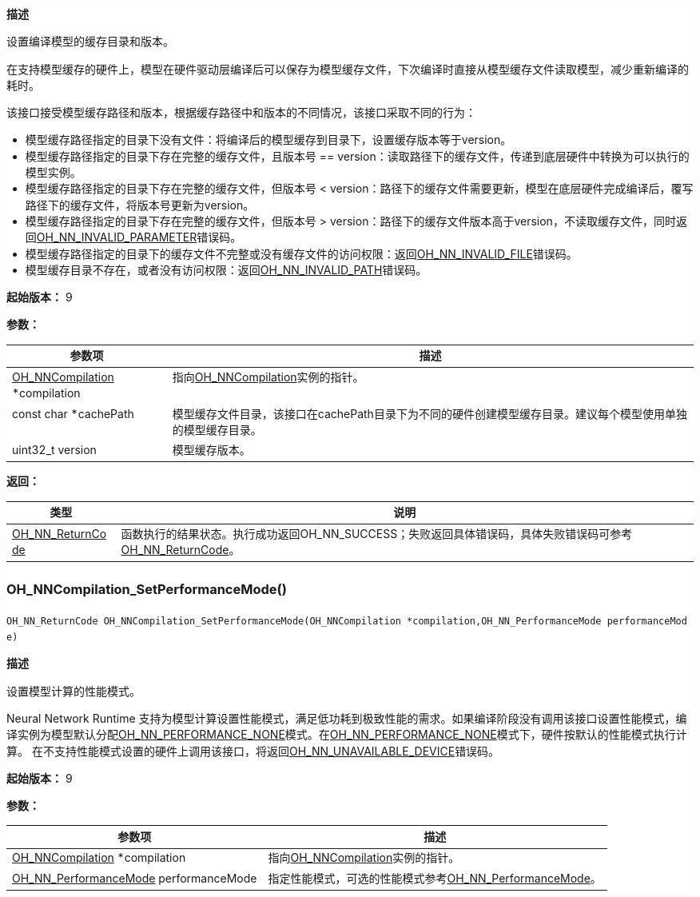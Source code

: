 **描述**

设置编译模型的缓存目录和版本。

在支持模型缓存的硬件上，模型在硬件驱动层编译后可以保存为模型缓存文件，下次编译时直接从模型缓存文件读取模型，减少重新编译的耗时。

该接口接受模型缓存路径和版本，根据缓存路径中和版本的不同情况，该接口采取不同的行为：

- 模型缓存路径指定的目录下没有文件：将编译后的模型缓存到目录下，设置缓存版本等于version。
- 模型缓存路径指定的目录下存在完整的缓存文件，且版本号 == version：读取路径下的缓存文件，传递到底层硬件中转换为可以执行的模型实例。
- 模型缓存路径指定的目录下存在完整的缓存文件，但版本号 < version：路径下的缓存文件需要更新，模型在底层硬件完成编译后，覆写路径下的缓存文件，将版本号更新为version。
- 模型缓存路径指定的目录下存在完整的缓存文件，但版本号 > version：路径下的缓存文件版本高于version，不读取缓存文件，同时返回[OH_NN_INVALID_PARAMETER](capi-neural-network-runtime-type-h.md#oh_nn_returncode)错误码。
- 模型缓存路径指定的目录下的缓存文件不完整或没有缓存文件的访问权限：返回[OH_NN_INVALID_FILE](capi-neural-network-runtime-type-h.md#oh_nn_returncode)错误码。
- 模型缓存目录不存在，或者没有访问权限：返回[OH_NN_INVALID_PATH](capi-neural-network-runtime-type-h.md#oh_nn_returncode)错误码。

**起始版本：** 9


**参数：**

| 参数项 | 描述 |
| -- | -- |
| [OH_NNCompilation](capi-neuralnetworkruntime-oh-nncompilation.md) *compilation | 指向[OH_NNCompilation](capi-neuralnetworkruntime-oh-nncompilation.md)实例的指针。 |
| const char *cachePath | 模型缓存文件目录，该接口在cachePath目录下为不同的硬件创建模型缓存目录。建议每个模型使用单独的模型缓存目录。 |
| uint32_t version | 模型缓存版本。 |

**返回：**

| 类型 | 说明 |
| -- | -- |
| [OH_NN_ReturnCode](capi-neural-network-runtime-type-h.md#oh_nn_returncode) | 函数执行的结果状态。执行成功返回OH_NN_SUCCESS；失败返回具体错误码，具体失败错误码可参考[OH_NN_ReturnCode](capi-neural-network-runtime-type-h.md#oh_nn_returncode)。 |

### OH_NNCompilation_SetPerformanceMode()

```
OH_NN_ReturnCode OH_NNCompilation_SetPerformanceMode(OH_NNCompilation *compilation,OH_NN_PerformanceMode performanceMode)
```

**描述**

设置模型计算的性能模式。

Neural Network Runtime 支持为模型计算设置性能模式，满足低功耗到极致性能的需求。如果编译阶段没有调用该接口设置性能模式，编译实例为模型默认分配[OH_NN_PERFORMANCE_NONE](capi-neural-network-runtime-type-h.md#oh_nn_performancemode)模式。在[OH_NN_PERFORMANCE_NONE](capi-neural-network-runtime-type-h.md#oh_nn_performancemode)模式下，硬件按默认的性能模式执行计算。 在不支持性能模式设置的硬件上调用该接口，将返回[OH_NN_UNAVAILABLE_DEVICE](capi-neural-network-runtime-type-h.md#oh_nn_returncode)错误码。

**起始版本：** 9


**参数：**

| 参数项 | 描述 |
| -- | -- |
| [OH_NNCompilation](capi-neuralnetworkruntime-oh-nncompilation.md) *compilation | 指向[OH_NNCompilation](capi-neuralnetworkruntime-oh-nncompilation.md)实例的指针。 |
| [OH_NN_PerformanceMode](capi-neural-network-runtime-type-h.md#oh_nn_performancemode) performanceMode | 指定性能模式，可选的性能模式参考[OH_NN_PerformanceMode](capi-neural-network-runtime-type-h.md#oh_nn_performancemode)。 |
